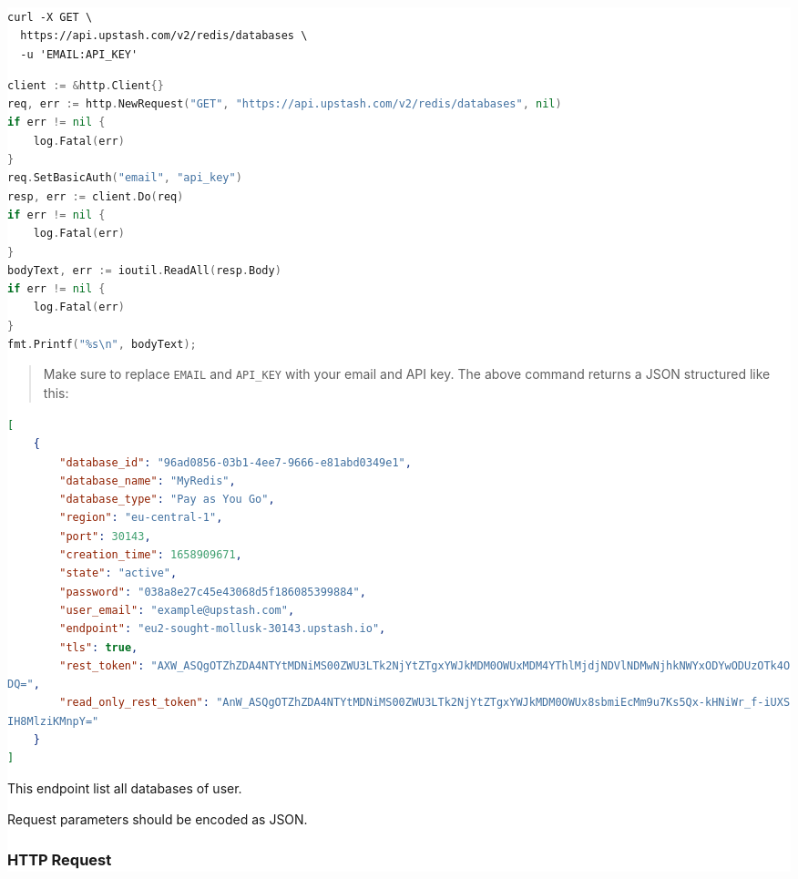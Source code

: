 ```shell
curl -X GET \
  https://api.upstash.com/v2/redis/databases \
  -u 'EMAIL:API_KEY'
```

```go
client := &http.Client{}
req, err := http.NewRequest("GET", "https://api.upstash.com/v2/redis/databases", nil)
if err != nil {
    log.Fatal(err)
}
req.SetBasicAuth("email", "api_key")
resp, err := client.Do(req)
if err != nil {
    log.Fatal(err)
}
bodyText, err := ioutil.ReadAll(resp.Body)
if err != nil {
    log.Fatal(err)
}
fmt.Printf("%s\n", bodyText);
```
> Make sure to replace `EMAIL` and `API_KEY` with your email and API key.
> The above command returns a JSON structured like this:

```json
[
    {
        "database_id": "96ad0856-03b1-4ee7-9666-e81abd0349e1",
        "database_name": "MyRedis",
        "database_type": "Pay as You Go",
        "region": "eu-central-1",
        "port": 30143,
        "creation_time": 1658909671,
        "state": "active",
        "password": "038a8e27c45e43068d5f186085399884",
        "user_email": "example@upstash.com",
        "endpoint": "eu2-sought-mollusk-30143.upstash.io",
        "tls": true,
        "rest_token": "AXW_ASQgOTZhZDA4NTYtMDNiMS00ZWU3LTk2NjYtZTgxYWJkMDM0OWUxMDM4YThlMjdjNDVlNDMwNjhkNWYxODYwODUzOTk4ODQ=",
        "read_only_rest_token": "AnW_ASQgOTZhZDA4NTYtMDNiMS00ZWU3LTk2NjYtZTgxYWJkMDM0OWUx8sbmiEcMm9u7Ks5Qx-kHNiWr_f-iUXSIH8MlziKMnpY="
    }
]
```

This endpoint list all databases of user.

Request parameters should be encoded as JSON.

### HTTP Request
